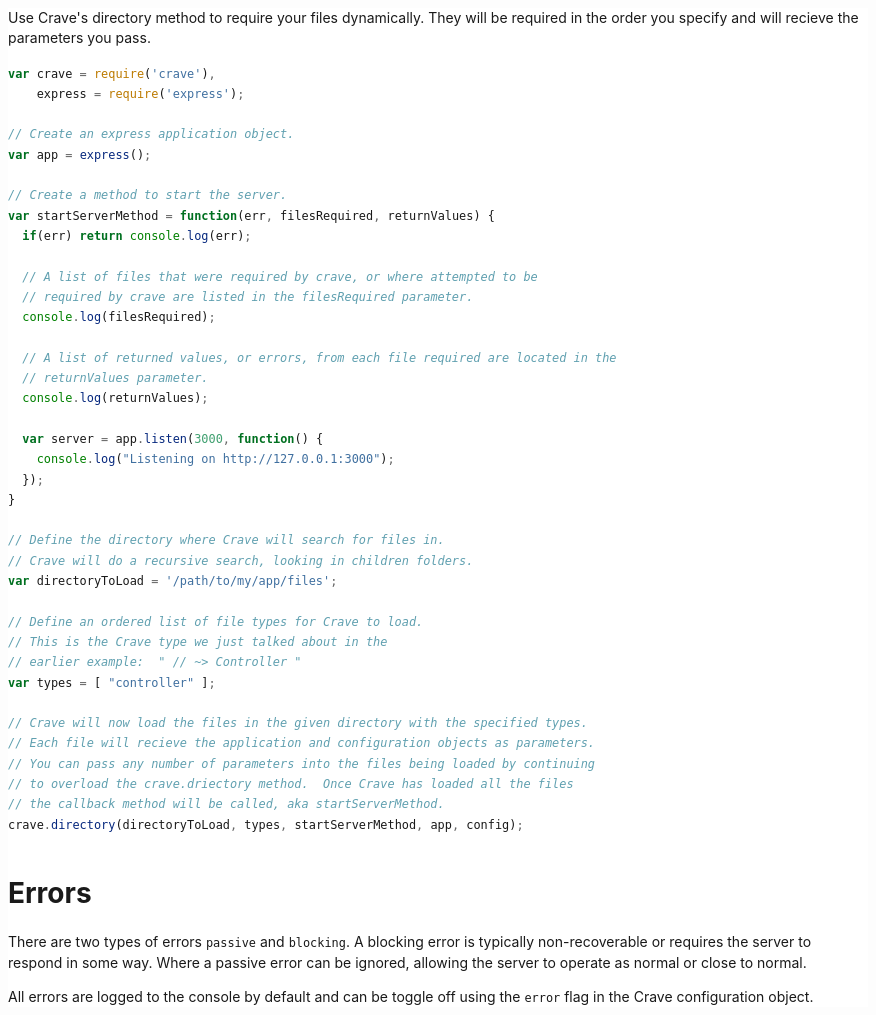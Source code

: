 Use Crave's directory method to require your files dynamically.  They will be required in the order you specify and will recieve the parameters you pass.

```javascript
var crave = require('crave'),
    express = require('express');

// Create an express application object.
var app = express();

// Create a method to start the server.
var startServerMethod = function(err, filesRequired, returnValues) {
  if(err) return console.log(err);

  // A list of files that were required by crave, or where attempted to be
  // required by crave are listed in the filesRequired parameter.
  console.log(filesRequired);
  
  // A list of returned values, or errors, from each file required are located in the 
  // returnValues parameter.
  console.log(returnValues);

  var server = app.listen(3000, function() {
    console.log("Listening on http://127.0.0.1:3000");
  });
}

// Define the directory where Crave will search for files in.
// Crave will do a recursive search, looking in children folders.
var directoryToLoad = '/path/to/my/app/files';

// Define an ordered list of file types for Crave to load.
// This is the Crave type we just talked about in the
// earlier example:  " // ~> Controller "
var types = [ "controller" ];

// Crave will now load the files in the given directory with the specified types.
// Each file will recieve the application and configuration objects as parameters.
// You can pass any number of parameters into the files being loaded by continuing
// to overload the crave.driectory method.  Once Crave has loaded all the files
// the callback method will be called, aka startServerMethod.
crave.directory(directoryToLoad, types, startServerMethod, app, config);
```

# Errors
There are two types of errors ```passive``` and ```blocking```.  A blocking error is typically non-recoverable or requires the server to respond in some way.  Where a passive error can be ignored, allowing the server to operate as normal or close to normal.

All errors are logged to the console by default and can be toggle off using the ```error``` flag in the Crave configuration object.
